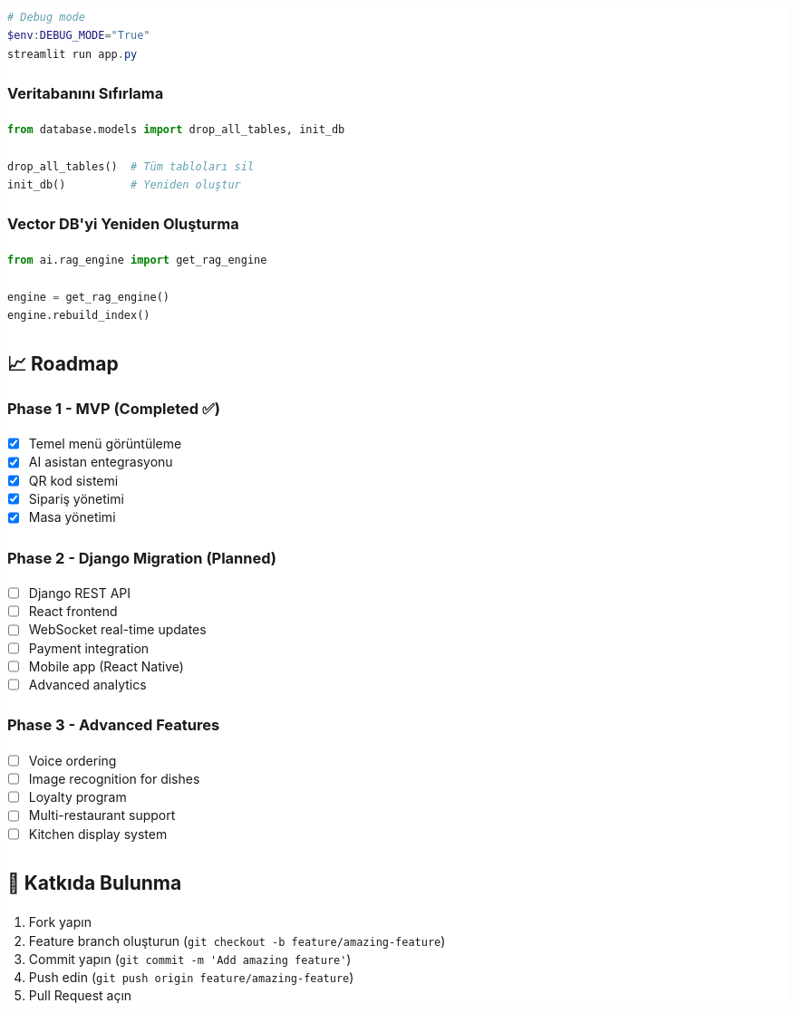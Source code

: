 ```powershell
# Debug mode
$env:DEBUG_MODE="True"
streamlit run app.py
```

### Veritabanını Sıfırlama

```python
from database.models import drop_all_tables, init_db

drop_all_tables()  # Tüm tabloları sil
init_db()          # Yeniden oluştur
```

### Vector DB'yi Yeniden Oluşturma

```python
from ai.rag_engine import get_rag_engine

engine = get_rag_engine()
engine.rebuild_index()
```

## 📈 Roadmap

### Phase 1 - MVP (Completed ✅)
- [x] Temel menü görüntüleme
- [x] AI asistan entegrasyonu
- [x] QR kod sistemi
- [x] Sipariş yönetimi
- [x] Masa yönetimi

### Phase 2 - Django Migration (Planned)
- [ ] Django REST API
- [ ] React frontend
- [ ] WebSocket real-time updates
- [ ] Payment integration
- [ ] Mobile app (React Native)
- [ ] Advanced analytics

### Phase 3 - Advanced Features
- [ ] Voice ordering
- [ ] Image recognition for dishes
- [ ] Loyalty program
- [ ] Multi-restaurant support
- [ ] Kitchen display system

## 🤝 Katkıda Bulunma

1. Fork yapın
2. Feature branch oluşturun (`git checkout -b feature/amazing-feature`)
3. Commit yapın (`git commit -m 'Add amazing feature'`)
4. Push edin (`git push origin feature/amazing-feature`)
5. Pull Request açın
